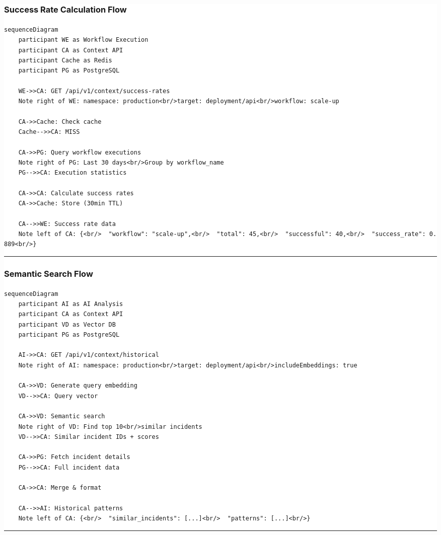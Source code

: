 
### Success Rate Calculation Flow

```mermaid
sequenceDiagram
    participant WE as Workflow Execution
    participant CA as Context API
    participant Cache as Redis
    participant PG as PostgreSQL

    WE->>CA: GET /api/v1/context/success-rates
    Note right of WE: namespace: production<br/>target: deployment/api<br/>workflow: scale-up

    CA->>Cache: Check cache
    Cache-->>CA: MISS

    CA->>PG: Query workflow executions
    Note right of PG: Last 30 days<br/>Group by workflow_name
    PG-->>CA: Execution statistics

    CA->>CA: Calculate success rates
    CA->>Cache: Store (30min TTL)

    CA-->>WE: Success rate data
    Note left of CA: {<br/>  "workflow": "scale-up",<br/>  "total": 45,<br/>  "successful": 40,<br/>  "success_rate": 0.889<br/>}
```

---

### Semantic Search Flow

```mermaid
sequenceDiagram
    participant AI as AI Analysis
    participant CA as Context API
    participant VD as Vector DB
    participant PG as PostgreSQL

    AI->>CA: GET /api/v1/context/historical
    Note right of AI: namespace: production<br/>target: deployment/api<br/>includeEmbeddings: true

    CA->>VD: Generate query embedding
    VD-->>CA: Query vector

    CA->>VD: Semantic search
    Note right of VD: Find top 10<br/>similar incidents
    VD-->>CA: Similar incident IDs + scores

    CA->>PG: Fetch incident details
    PG-->>CA: Full incident data

    CA->>CA: Merge & format

    CA-->>AI: Historical patterns
    Note left of CA: {<br/>  "similar_incidents": [...]<br/>  "patterns": [...]<br/>}
```

---